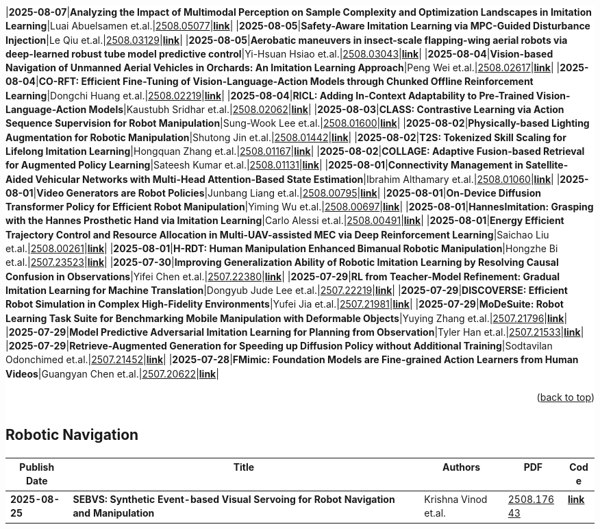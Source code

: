 |**2025-08-07**|**Analyzing the Impact of Multimodal Perception on Sample Complexity and Optimization Landscapes in Imitation Learning**|Luai Abuelsamen et.al.|[2508.05077](https://arxiv.org/abs/2508.05077)|**[link](https://github.com/BaiShuanghao/my_arXiv_daily)**|
|**2025-08-05**|**Safety-Aware Imitation Learning via MPC-Guided Disturbance Injection**|Le Qiu et.al.|[2508.03129](https://arxiv.org/abs/2508.03129)|**[link](https://github.com/BaiShuanghao/my_arXiv_daily)**|
|**2025-08-05**|**Aerobatic maneuvers in insect-scale flapping-wing aerial robots via deep-learned robust tube model predictive control**|Yi-Hsuan Hsiao et.al.|[2508.03043](https://arxiv.org/abs/2508.03043)|**[link](https://github.com/BaiShuanghao/my_arXiv_daily)**|
|**2025-08-04**|**Vision-based Navigation of Unmanned Aerial Vehicles in Orchards: An Imitation Learning Approach**|Peng Wei et.al.|[2508.02617](https://arxiv.org/abs/2508.02617)|**[link](https://github.com/BaiShuanghao/my_arXiv_daily)**|
|**2025-08-04**|**CO-RFT: Efficient Fine-Tuning of Vision-Language-Action Models through Chunked Offline Reinforcement Learning**|Dongchi Huang et.al.|[2508.02219](https://arxiv.org/abs/2508.02219)|**[link](https://github.com/XiaoWei-i/Awesome-VLA-RL)**|
|**2025-08-04**|**RICL: Adding In-Context Adaptability to Pre-Trained Vision-Language-Action Models**|Kaustubh Sridhar et.al.|[2508.02062](https://arxiv.org/abs/2508.02062)|**[link](https://github.com/luohongk/Awesome-Localization-And-3D-Reconstruction-From-Arxiv)**|
|**2025-08-03**|**CLASS: Contrastive Learning via Action Sequence Supervision for Robot Manipulation**|Sung-Wook Lee et.al.|[2508.01600](https://arxiv.org/abs/2508.01600)|**[link](https://github.com/BaiShuanghao/my_arXiv_daily)**|
|**2025-08-02**|**Physically-based Lighting Augmentation for Robotic Manipulation**|Shutong Jin et.al.|[2508.01442](https://arxiv.org/abs/2508.01442)|**[link](https://github.com/BaiShuanghao/my_arXiv_daily)**|
|**2025-08-02**|**T2S: Tokenized Skill Scaling for Lifelong Imitation Learning**|Hongquan Zhang et.al.|[2508.01167](https://arxiv.org/abs/2508.01167)|**[link](https://github.com/BaiShuanghao/my_arXiv_daily)**|
|**2025-08-02**|**COLLAGE: Adaptive Fusion-based Retrieval for Augmented Policy Learning**|Sateesh Kumar et.al.|[2508.01131](https://arxiv.org/abs/2508.01131)|**[link](https://github.com/BaiShuanghao/my_arXiv_daily)**|
|**2025-08-01**|**Connectivity Management in Satellite-Aided Vehicular Networks with Multi-Head Attention-Based State Estimation**|Ibrahim Althamary et.al.|[2508.01060](https://arxiv.org/abs/2508.01060)|**[link](https://github.com/BaiShuanghao/my_arXiv_daily)**|
|**2025-08-01**|**Video Generators are Robot Policies**|Junbang Liang et.al.|[2508.00795](https://arxiv.org/abs/2508.00795)|**[link](https://github.com/jonyzhang2023/awesome-embodied-vla-va-vln)**|
|**2025-08-01**|**On-Device Diffusion Transformer Policy for Efficient Robot Manipulation**|Yiming Wu et.al.|[2508.00697](https://arxiv.org/abs/2508.00697)|**[link](https://github.com/EmbodiedMind/DiffusionPolicy-Robotics)**|
|**2025-08-01**|**HannesImitation: Grasping with the Hannes Prosthetic Hand via Imitation Learning**|Carlo Alessi et.al.|[2508.00491](https://arxiv.org/abs/2508.00491)|**[link](https://github.com/BaiShuanghao/my_arXiv_daily)**|
|**2025-08-01**|**Energy Efficient Trajectory Control and Resource Allocation in Multi-UAV-assisted MEC via Deep Reinforcement Learning**|Saichao Liu et.al.|[2508.00261](https://arxiv.org/abs/2508.00261)|**[link](https://github.com/BaiShuanghao/my_arXiv_daily)**|
|**2025-08-01**|**H-RDT: Human Manipulation Enhanced Bimanual Robotic Manipulation**|Hongzhe Bi et.al.|[2507.23523](https://arxiv.org/abs/2507.23523)|**[link](https://github.com/jonyzhang2023/awesome-embodied-vla-va-vln)**|
|**2025-07-30**|**Improving Generalization Ability of Robotic Imitation Learning by Resolving Causal Confusion in Observations**|Yifei Chen et.al.|[2507.22380](https://arxiv.org/abs/2507.22380)|**[link](https://github.com/BaiShuanghao/my_arXiv_daily)**|
|**2025-07-29**|**RL from Teacher-Model Refinement: Gradual Imitation Learning for Machine Translation**|Dongyub Jude Lee et.al.|[2507.22219](https://arxiv.org/abs/2507.22219)|**[link](https://github.com/BaiShuanghao/my_arXiv_daily)**|
|**2025-07-29**|**DISCOVERSE: Efficient Robot Simulation in Complex High-Fidelity Environments**|Yufei Jia et.al.|[2507.21981](https://arxiv.org/abs/2507.21981)|**[link](https://github.com/TATP-233/DISCOVERSE)**|
|**2025-07-29**|**MoDeSuite: Robot Learning Task Suite for Benchmarking Mobile Manipulation with Deformable Objects**|Yuying Zhang et.al.|[2507.21796](https://arxiv.org/abs/2507.21796)|**[link](https://github.com/BaiShuanghao/my_arXiv_daily)**|
|**2025-07-29**|**Model Predictive Adversarial Imitation Learning for Planning from Observation**|Tyler Han et.al.|[2507.21533](https://arxiv.org/abs/2507.21533)|**[link](https://github.com/BaiShuanghao/my_arXiv_daily)**|
|**2025-07-29**|**Retrieve-Augmented Generation for Speeding up Diffusion Policy without Additional Training**|Sodtavilan Odonchimed et.al.|[2507.21452](https://arxiv.org/abs/2507.21452)|**[link](https://github.com/BaiShuanghao/my_arXiv_daily)**|
|**2025-07-28**|**FMimic: Foundation Models are Fine-grained Action Learners from Human Videos**|Guangyan Chen et.al.|[2507.20622](https://arxiv.org/abs/2507.20622)|**[link](https://github.com/BaiShuanghao/my_arXiv_daily)**|

<p align=right>(<a href=#updated-on-20251021>back to top</a>)</p>

## Robotic Navigation

|Publish Date|Title|Authors|PDF|Code|
|---|---|---|---|---|
|**2025-08-25**|**SEBVS: Synthetic Event-based Visual Servoing for Robot Navigation and Manipulation**|Krishna Vinod et.al.|[2508.17643](https://arxiv.org/abs/2508.17643)|**[link](https://github.com/BaiShuanghao/my_arXiv_daily)**|